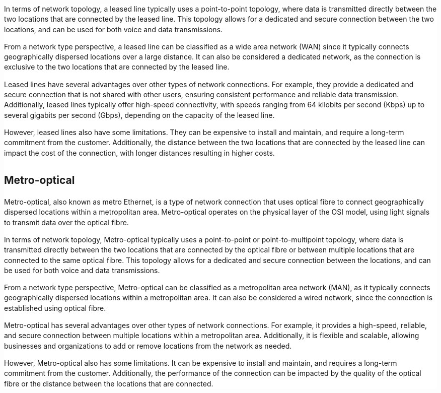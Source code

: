 In terms of network topology, a leased line typically uses a point-to-point topology, where data is transmitted directly between the two locations that are connected by the leased line. This topology allows for a dedicated and secure connection between the two locations, and can be used for both voice and data transmissions.

From a network type perspective, a leased line can be classified as a wide area network (WAN) since it typically connects geographically dispersed locations over a large distance. It can also be considered a dedicated network, as the connection is exclusive to the two locations that are connected by the leased line.

Leased lines have several advantages over other types of network connections. For example, they provide a dedicated and secure connection that is not shared with other users, ensuring consistent performance and reliable data transmission. Additionally, leased lines typically offer high-speed connectivity, with speeds ranging from 64 kilobits per second (Kbps) up to several gigabits per second (Gbps), depending on the capacity of the leased line.

However, leased lines also have some limitations. They can be expensive to install and maintain, and require a long-term commitment from the customer. Additionally, the distance between the two locations that are connected by the leased line can impact the cost of the connection, with longer distances resulting in higher costs.

Metro-optical
-------------

Metro-optical, also known as metro Ethernet, is a type of network connection that uses optical fibre to connect geographically dispersed locations within a metropolitan area. Metro-optical operates on the physical layer of the OSI model, using light signals to transmit data over the optical fibre.

In terms of network topology, Metro-optical typically uses a point-to-point or point-to-multipoint topology, where data is transmitted directly between the two locations that are connected by the optical fibre or between multiple locations that are connected to the same optical fibre. This topology allows for a dedicated and secure connection between the locations, and can be used for both voice and data transmissions.

From a network type perspective, Metro-optical can be classified as a metropolitan area network (MAN), as it typically connects geographically dispersed locations within a metropolitan area. It can also be considered a wired network, since the connection is established using optical fibre.

Metro-optical has several advantages over other types of network connections. For example, it provides a high-speed, reliable, and secure connection between multiple locations within a metropolitan area. Additionally, it is flexible and scalable, allowing businesses and organizations to add or remove locations from the network as needed.

However, Metro-optical also has some limitations. It can be expensive to install and maintain, and requires a long-term commitment from the customer. Additionally, the performance of the connection can be impacted by the quality of the optical fibre or the distance between the locations that are connected.